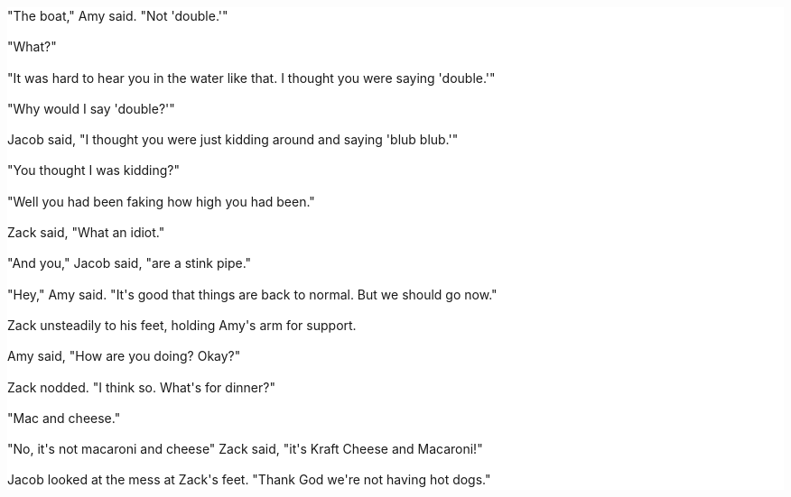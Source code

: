 "The boat," Amy said.  "Not 'double.'"

"What?"

"It was hard to hear you in the water like that.  I thought you were saying 'double.'"

"Why would I say 'double?'"

Jacob said, "I thought you were just kidding around and saying 'blub blub.'"

"You thought I was kidding?"

"Well you had been faking how high you had been."

Zack said, "What an idiot."

"And you," Jacob said, "are a stink pipe."

"Hey," Amy said.  "It's good that things are back to normal.  But we should go now."

Zack unsteadily to his feet, holding Amy's arm for support.

Amy said, "How are you doing?  Okay?"

Zack nodded.  "I think so.  What's for dinner?"

"Mac and cheese."

"No, it's not macaroni and cheese" Zack said, "it's Kraft Cheese and Macaroni!"

Jacob looked at the mess at Zack's feet.  "Thank God we're not having hot dogs."
